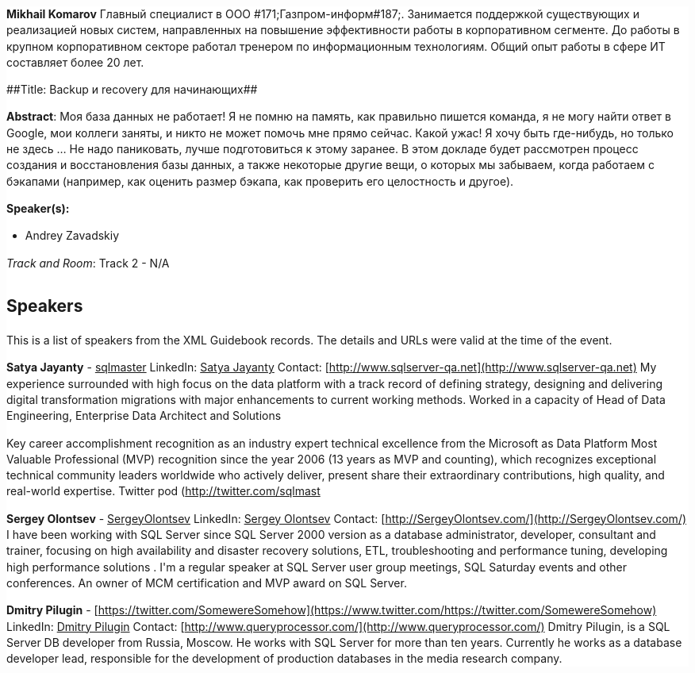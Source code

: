 **Mikhail Komarov** 
Главный специалист в ООО #171;Газпром-информ#187;. Занимается поддержкой существующих и реализацией новых систем, направленных на повышение эффективности работы в корпоративном сегменте. До работы в крупном корпоративном секторе работал тренером по информационным технологиям. Общий опыт работы в сфере ИТ составляет более 20 лет.
 
 
 
 
##Title: Backup и recovery для начинающих##
 
**Abstract**:
Моя база данных не работает! Я не помню на память, как правильно пишется команда, я не могу найти ответ в Google, мои коллеги заняты, и никто не может помочь мне прямо сейчас. Какой ужас! Я хочу быть где-нибудь, но только не здесь … Не надо паниковать, лучше подготовиться к этому заранее. В этом докладе будет рассмотрен процесс создания и восстановления базы данных, а также некоторые другие вещи, о которых мы забываем, когда работаем с бэкапами (например, как оценить размер бэкапа, как проверить его целостность и другое).
 
**Speaker(s):**
- Andrey Zavadskiy
 
*Track and Room*: Track 2 - N/A
 
 
 
 
## <a name="#speakers"></a>Speakers
This is a list of speakers from the XML Guidebook records. The details and URLs were valid at the time of the event.
 
 
**Satya Jayanty**  - [sqlmaster](https://www.twitter.com/sqlmaster)
LinkedIn: [Satya Jayanty](https://uk.linkedin.com/sqlmaster)
Contact: [http://www.sqlserver-qa.net](http://www.sqlserver-qa.net)
My experience surrounded with high focus on the data platform with a track record of defining strategy, designing and delivering digital transformation  migrations with major enhancements to current working methods.  Worked in a capacity of Head of Data Engineering, Enterprise Data Architect and Solutions 

Key career accomplishment  recognition as an industry expert  technical excellence from the Microsoft as Data Platform Most Valuable Professional (MVP) recognition since the year 2006 (13 years as MVP and counting), which recognizes exceptional technical community leaders worldwide who actively deliver, present  share their extraordinary contributions, high quality, and real-world expertise.
Twitter pod (http://twitter.com/sqlmast
 
**Sergey Olontsev**  - [SergeyOlontsev](https://www.twitter.com/SergeyOlontsev)
LinkedIn: [Sergey Olontsev](http://linkedin.com/in/sergeyolontsev)
Contact: [http://SergeyOlontsev.com/](http://SergeyOlontsev.com/)
I have been working with SQL Server since SQL Server 2000 version as a database administrator, developer, consultant and trainer, focusing on high availability and disaster recovery solutions, ETL, troubleshooting and performance tuning, developing high performance solutions . I'm a regular speaker at SQL Server user group meetings, SQL Saturday events and other conferences. An owner of MCM certification and MVP award on SQL Server.
 
**Dmitry Pilugin**  - [https://twitter.com/SomewereSomehow](https://www.twitter.com/https://twitter.com/SomewereSomehow)
LinkedIn: [Dmitry Pilugin](http://www.linkedin.com/pub/pilugin-dmitry-somewheresomehow/2b/210/277)
Contact: [http://www.queryprocessor.com/](http://www.queryprocessor.com/)
Dmitry Pilugin, is a SQL Server DB developer from Russia, Moscow. He works with SQL Server for more than ten years. Currently he works as a database developer lead, responsible for the development of production databases in the media research company. 
